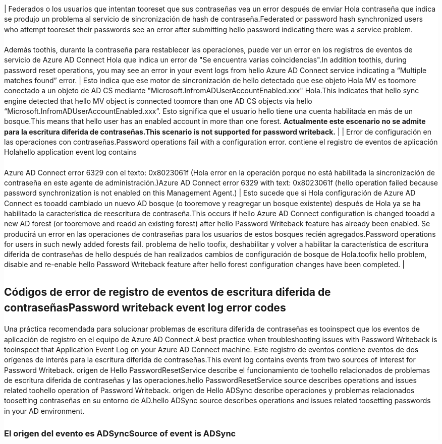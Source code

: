 | <span data-ttu-id="bfdf8-299">Federados o los usuarios que intentan tooreset que sus contraseñas vea un error después de enviar Hola contraseña que indica se produjo un problema al servicio de sincronización de hash de contraseña.</span><span class="sxs-lookup"><span data-stu-id="bfdf8-299">Federated or password hash synchronized users who attempt tooreset their passwords see an error after submitting hello password indicating there was a service problem.</span></span> <br> <br> <span data-ttu-id="bfdf8-300">Además toothis, durante la contraseña para restablecer las operaciones, puede ver un error en los registros de eventos de servicio de Azure AD Connect Hola que indica un error de "Se encuentra varias coincidencias".</span><span class="sxs-lookup"><span data-stu-id="bfdf8-300">In addition toothis, during password reset operations, you may see an error in your event logs from hello Azure AD Connect service indicating a “Multiple matches found” error.</span></span> | <span data-ttu-id="bfdf8-301">Esto indica que ese motor de sincronización de hello detectado que ese objeto Hola MV es toomore conectado a un objeto de AD CS mediante "Microsoft.InfromADUserAccountEnabled.xxx" Hola.</span><span class="sxs-lookup"><span data-stu-id="bfdf8-301">This indicates that hello sync engine detected that hello MV object is connected toomore than one AD CS objects via hello “Microsoft.InfromADUserAccountEnabled.xxx”.</span></span> <span data-ttu-id="bfdf8-302">Esto significa que el usuario hello tiene una cuenta habilitada en más de un bosque.</span><span class="sxs-lookup"><span data-stu-id="bfdf8-302">This means that hello user has an enabled account in more than one forest.</span></span> <span data-ttu-id="bfdf8-303">**Actualmente este escenario no se admite para la escritura diferida de contraseñas.**</span><span class="sxs-lookup"><span data-stu-id="bfdf8-303">**This scenario is not supported for password writeback.**</span></span> |
| <span data-ttu-id="bfdf8-304">Error de configuración en las operaciones con contraseñas.</span><span class="sxs-lookup"><span data-stu-id="bfdf8-304">Password operations fail with a configuration error.</span></span> <span data-ttu-id="bfdf8-305">contiene el registro de eventos de aplicación Hola</span><span class="sxs-lookup"><span data-stu-id="bfdf8-305">hello application event log contains</span></span> <br> <br> <span data-ttu-id="bfdf8-306">Azure AD Connect error 6329 con el texto: 0x8023061f (Hola error en la operación porque no está habilitada la sincronización de contraseña en este agente de administración.)</span><span class="sxs-lookup"><span data-stu-id="bfdf8-306">Azure AD Connect error 6329 with text: 0x8023061f (hello operation failed because password synchronization is not enabled on this Management Agent.)</span></span> | <span data-ttu-id="bfdf8-307">Esto sucede que si Hola configuración de Azure AD Connect es tooadd cambiado un nuevo AD bosque (o tooremove y reagregar un bosque existente) después de Hola ya se ha habilitado la característica de reescritura de contraseña.</span><span class="sxs-lookup"><span data-stu-id="bfdf8-307">This occurs if hello Azure AD Connect configuration is changed tooadd a new AD forest (or tooremove and readd an existing forest) after hello Password Writeback feature has already been enabled.</span></span> <span data-ttu-id="bfdf8-308">Se producirá un error en las operaciones de contraseñas para los usuarios de estos bosques recién agregados.</span><span class="sxs-lookup"><span data-stu-id="bfdf8-308">Password operations for users in such newly added forests fail.</span></span> <span data-ttu-id="bfdf8-309">problema de hello toofix, deshabilitar y volver a habilitar la característica de escritura diferida de contraseñas de hello después de han realizados cambios de configuración de bosque de Hola.</span><span class="sxs-lookup"><span data-stu-id="bfdf8-309">toofix hello problem, disable and re-enable hello Password Writeback feature after hello forest configuration changes have been completed.</span></span> |

## <a name="password-writeback-event-log-error-codes"></a><span data-ttu-id="bfdf8-310">Códigos de error de registro de eventos de escritura diferida de contraseñas</span><span class="sxs-lookup"><span data-stu-id="bfdf8-310">Password writeback event log error codes</span></span>

<span data-ttu-id="bfdf8-311">Una práctica recomendada para solucionar problemas de escritura diferida de contraseñas es tooinspect que los eventos de aplicación de registro en el equipo de Azure AD Connect.</span><span class="sxs-lookup"><span data-stu-id="bfdf8-311">A best practice when troubleshooting issues with Password Writeback is tooinspect that Application Event Log on your Azure AD Connect machine.</span></span> <span data-ttu-id="bfdf8-312">Este registro de eventos contiene eventos de dos orígenes de interés para la escritura diferida de contraseñas.</span><span class="sxs-lookup"><span data-stu-id="bfdf8-312">This event log contains events from two sources of interest for Password Writeback.</span></span> <span data-ttu-id="bfdf8-313">origen de Hello PasswordResetService describe el funcionamiento de toohello relacionados de problemas de escritura diferida de contraseñas y las operaciones.</span><span class="sxs-lookup"><span data-stu-id="bfdf8-313">hello PasswordResetService source describes operations and issues related toohello operation of Password Writeback.</span></span> <span data-ttu-id="bfdf8-314">origen de Hello ADSync describe operaciones y problemas relacionados toosetting contraseñas en su entorno de AD.</span><span class="sxs-lookup"><span data-stu-id="bfdf8-314">hello ADSync source describes operations and issues related toosetting passwords in your AD environment.</span></span>

### <a name="source-of-event-is-adsync"></a><span data-ttu-id="bfdf8-315">El origen del evento es ADSync</span><span class="sxs-lookup"><span data-stu-id="bfdf8-315">Source of event is ADSync</span></span>

